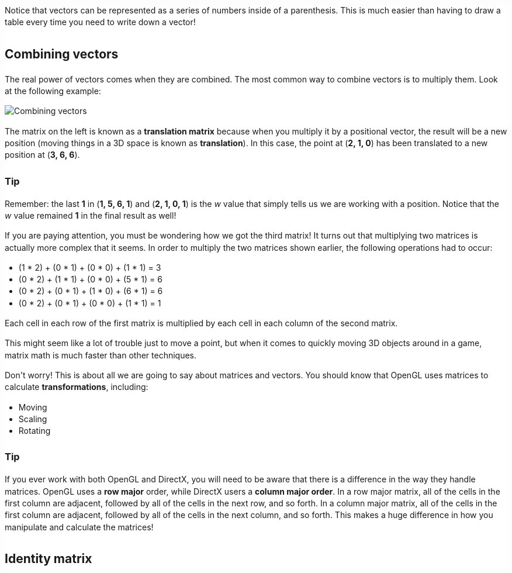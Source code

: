 Notice that vectors can be represented as a series of numbers inside of a parenthesis. This is much easier than having to draw a table every time you need to write down a vector!

## Combining vectors

The real power of vectors comes when they are combined. The most common way to combine vectors is to multiply them. Look at the following example:

![Combining vectors](img/8199OS_08_combining_vectors.jpg)

The matrix on the left is known as a **translation matrix** because when you multiply it by a positional vector, the result will be a new position (moving things in a 3D space is known as **translation**). In this case, the point at (**2, 1, 0**) has been translated to a new position at (**3, 6, 6**).

### Tip

Remember: the last **1** in (**1, 5, 6, 1**) and (**2, 1, 0, 1**) is the *w* value that simply tells us we are working with a position. Notice that the *w* value remained **1** in the final result as well!

If you are paying attention, you must be wondering how we got the third matrix! It turns out that multiplying two matrices is actually more complex that it seems. In order to multiply the two matrices shown earlier, the following operations had to occur:

*   (1 * 2) + (0 * 1) + (0 * 0) + (1 * 1) = 3
*   (0 * 2) + (1 * 1) + (0 * 0) + (5 * 1) = 6
*   (0 * 2) + (0 * 1) + (1 * 0) + (6 * 1) = 6
*   (0 * 2) + (0 * 1) + (0 * 0) + (1 * 1) = 1

Each cell in each row of the first matrix is multiplied by each cell in each column of the second matrix.

This might seem like a lot of trouble just to move a point, but when it comes to quickly moving 3D objects around in a game, matrix math is much faster than other techniques.

Don't worry! This is about all we are going to say about matrices and vectors. You should know that OpenGL uses matrices to calculate **transformations**, including:

*   Moving
*   Scaling
*   Rotating

### Tip

If you ever work with both OpenGL and DirectX, you will need to be aware that there is a difference in the way they handle matrices. OpenGL uses a **row major** order, while DirectX users a **column major order**. In a row major matrix, all of the cells in the first column are adjacent, followed by all of the cells in the next row, and so forth. In a column major matrix, all of the cells in the first column are adjacent, followed by all of the cells in the next column, and so forth. This makes a huge difference in how you manipulate and calculate the matrices!

## Identity matrix
